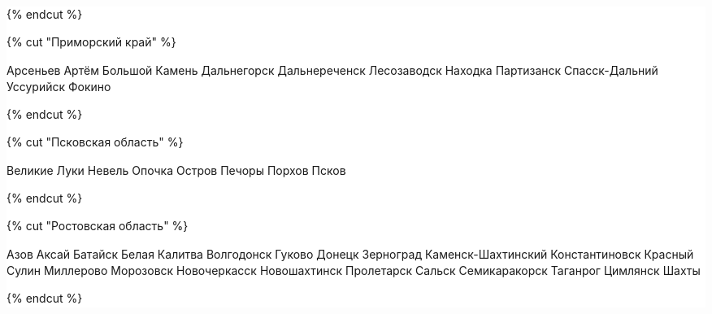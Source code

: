   {% endcut %}

  {% cut "Приморский край" %}

  Арсеньев
  Артём
  Большой Камень
  Дальнегорск
  Дальнереченск
  Лесозаводск
  Находка
  Партизанск
  Спасск-Дальний
  Уссурийск
  Фокино

  {% endcut %}

  {% cut "Псковская область" %}

  Великие Луки
  Невель
  Опочка
  Остров
  Печоры
  Порхов
  Псков

  {% endcut %}

  {% cut "Ростовская область" %}

  Азов
  Аксай
  Батайск
  Белая Калитва
  Волгодонск
  Гуково
  Донецк
  Зерноград
  Каменск-Шахтинский
  Константиновск
  Красный Сулин
  Миллерово
  Морозовск
  Новочеркасск
  Новошахтинск
  Пролетарск
  Сальск
  Семикаракорск
  Таганрог
  Цимлянск
  Шахты

  {% endcut %}

